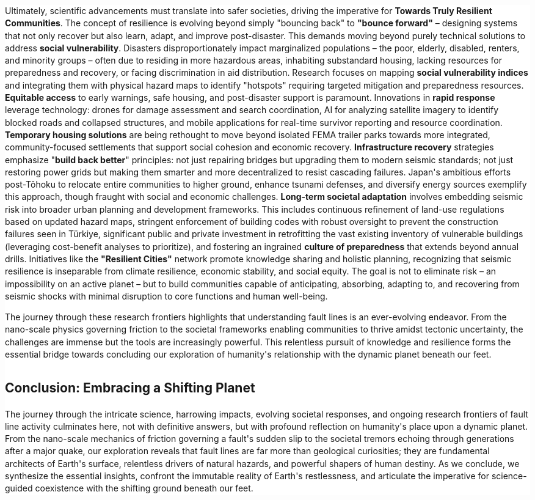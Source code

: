 Ultimately, scientific advancements must translate into safer societies, driving the imperative for **Towards Truly Resilient Communities**. The concept of resilience is evolving beyond simply "bouncing back" to **"bounce forward"** – designing systems that not only recover but also learn, adapt, and improve post-disaster. This demands moving beyond purely technical solutions to address **social vulnerability**. Disasters disproportionately impact marginalized populations – the poor, elderly, disabled, renters, and minority groups – often due to residing in more hazardous areas, inhabiting substandard housing, lacking resources for preparedness and recovery, or facing discrimination in aid distribution. Research focuses on mapping **social vulnerability indices** and integrating them with physical hazard maps to identify "hotspots" requiring targeted mitigation and preparedness resources. **Equitable access** to early warnings, safe housing, and post-disaster support is paramount. Innovations in **rapid response** leverage technology: drones for damage assessment and search coordination, AI for analyzing satellite imagery to identify blocked roads and collapsed structures, and mobile applications for real-time survivor reporting and resource coordination. **Temporary housing solutions** are being rethought to move beyond isolated FEMA trailer parks towards more integrated, community-focused settlements that support social cohesion and economic recovery. **Infrastructure recovery** strategies emphasize "**build back better**" principles: not just repairing bridges but upgrading them to modern seismic standards; not just restoring power grids but making them smarter and more decentralized to resist cascading failures. Japan's ambitious efforts post-Tōhoku to relocate entire communities to higher ground, enhance tsunami defenses, and diversify energy sources exemplify this approach, though fraught with social and economic challenges. **Long-term societal adaptation** involves embedding seismic risk into broader urban planning and development frameworks. This includes continuous refinement of land-use regulations based on updated hazard maps, stringent enforcement of building codes with robust oversight to prevent the construction failures seen in Türkiye, significant public and private investment in retrofitting the vast existing inventory of vulnerable buildings (leveraging cost-benefit analyses to prioritize), and fostering an ingrained **culture of preparedness** that extends beyond annual drills. Initiatives like the **"Resilient Cities"** network promote knowledge sharing and holistic planning, recognizing that seismic resilience is inseparable from climate resilience, economic stability, and social equity. The goal is not to eliminate risk – an impossibility on an active planet – but to build communities capable of anticipating, absorbing, adapting to, and recovering from seismic shocks with minimal disruption to core functions and human well-being.

The journey through these research frontiers highlights that understanding fault lines is an ever-evolving endeavor. From the nano-scale physics governing friction to the societal frameworks enabling communities to thrive amidst tectonic uncertainty, the challenges are immense but the tools are increasingly powerful. This relentless pursuit of knowledge and resilience forms the essential bridge towards concluding our exploration of humanity's relationship with the dynamic planet beneath our feet.

## Conclusion: Embracing a Shifting Planet

The journey through the intricate science, harrowing impacts, evolving societal responses, and ongoing research frontiers of fault line activity culminates here, not with definitive answers, but with profound reflection on humanity's place upon a dynamic planet. From the nano-scale mechanics of friction governing a fault's sudden slip to the societal tremors echoing through generations after a major quake, our exploration reveals that fault lines are far more than geological curiosities; they are fundamental architects of Earth's surface, relentless drivers of natural hazards, and powerful shapers of human destiny. As we conclude, we synthesize the essential insights, confront the immutable reality of Earth's restlessness, and articulate the imperative for science-guided coexistence with the shifting ground beneath our feet.
